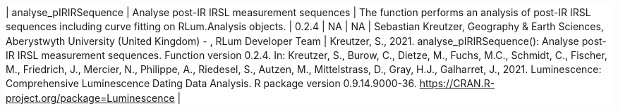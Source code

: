| analyse_pIRIRSequence            | Analyse post-IR IRSL measurement sequences                                                                                                          | The function performs an analysis of post-IR IRSL sequences including curve fitting on  RLum.Analysis  objects.                                                                                                                                                                                                                                                                                                                                                                                                                                                                                                                                                                                                                                                                                                                                                                                                                                                                                                                                                                                                                                                                                                                                                                                                                                                                                                                                                                                                                                                                                                                                                                                                                                                                                                                                                                                                                                                                                                                                                                                                                                                                                                                                                                                                                                                                                                                                                                                                                                                                                                                                                                                                            | 0.2.4   | NA     | NA     | Sebastian Kreutzer, Geography & Earth Sciences, Aberystwyth University (United Kingdom) -  , RLum Developer Team                                                                                                                                                                                                                     | Kreutzer, S., 2021. analyse_pIRIRSequence(): Analyse post-IR IRSL measurement sequences. Function version 0.2.4. In: Kreutzer, S., Burow, C., Dietze, M., Fuchs, M.C., Schmidt, C., Fischer, M., Friedrich, J., Mercier, N., Philippe, A., Riedesel, S., Autzen, M., Mittelstrass, D., Gray, H.J., Galharret, J., 2021. Luminescence: Comprehensive Luminescence Dating Data Analysis. R package version 0.9.14.9000-36. https://CRAN.R-project.org/package=Luminescence                                                                                                                     |